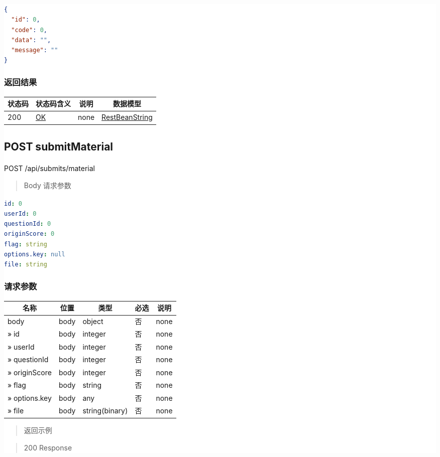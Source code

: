 ```json
{
  "id": 0,
  "code": 0,
  "data": "",
  "message": ""
}
```

### 返回结果

|状态码|状态码含义|说明|数据模型|
|---|---|---|---|
|200|[OK](https://tools.ietf.org/html/rfc7231#section-6.3.1)|none|[RestBeanString](#schemarestbeanstring)|

## POST submitMaterial

POST /api/submits/material

> Body 请求参数

```yaml
id: 0
userId: 0
questionId: 0
originScore: 0
flag: string
options.key: null
file: string

```

### 请求参数

|名称|位置|类型|必选|说明|
|---|---|---|---|---|
|body|body|object| 否 |none|
|» id|body|integer| 否 |none|
|» userId|body|integer| 否 |none|
|» questionId|body|integer| 否 |none|
|» originScore|body|integer| 否 |none|
|» flag|body|string| 否 |none|
|» options.key|body|any| 否 |none|
|» file|body|string(binary)| 否 |none|

> 返回示例

> 200 Response
